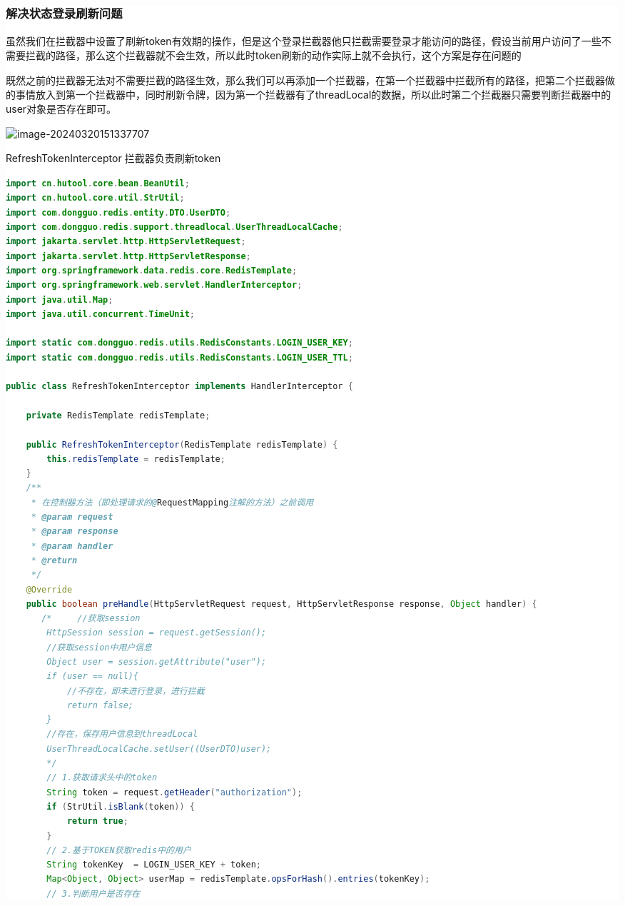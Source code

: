 ### 解决状态登录刷新问题

虽然我们在拦截器中设置了刷新token有效期的操作，但是这个登录拦截器他只拦截需要登录才能访问的路径，假设当前用户访问了一些不需要拦截的路径，那么这个拦截器就不会生效，所以此时token刷新的动作实际上就不会执行，这个方案是存在问题的



既然之前的拦截器无法对不需要拦截的路径生效，那么我们可以再添加一个拦截器，在第一个拦截器中拦截所有的路径，把第二个拦截器做的事情放入到第一个拦截器中，同时刷新令牌，因为第一个拦截器有了threadLocal的数据，所以此时第二个拦截器只需要判断拦截器中的user对象是否存在即可。

![image-20240320151337707](https://gitee.com/dongguo4812_admin/image/raw/master/image/202403202209735.png)

RefreshTokenInterceptor 拦截器负责刷新token

```java
import cn.hutool.core.bean.BeanUtil;
import cn.hutool.core.util.StrUtil;
import com.dongguo.redis.entity.DTO.UserDTO;
import com.dongguo.redis.support.threadlocal.UserThreadLocalCache;
import jakarta.servlet.http.HttpServletRequest;
import jakarta.servlet.http.HttpServletResponse;
import org.springframework.data.redis.core.RedisTemplate;
import org.springframework.web.servlet.HandlerInterceptor;
import java.util.Map;
import java.util.concurrent.TimeUnit;

import static com.dongguo.redis.utils.RedisConstants.LOGIN_USER_KEY;
import static com.dongguo.redis.utils.RedisConstants.LOGIN_USER_TTL;

public class RefreshTokenInterceptor implements HandlerInterceptor {

    private RedisTemplate redisTemplate;

    public RefreshTokenInterceptor(RedisTemplate redisTemplate) {
        this.redisTemplate = redisTemplate;
    }
    /**
     * 在控制器方法（即处理请求的@RequestMapping注解的方法）之前调用
     * @param request
     * @param response
     * @param handler
     * @return
     */
    @Override
    public boolean preHandle(HttpServletRequest request, HttpServletResponse response, Object handler) {
       /*     //获取session
        HttpSession session = request.getSession();
        //获取session中用户信息
        Object user = session.getAttribute("user");
        if (user == null){
            //不存在，即未进行登录，进行拦截
            return false;
        }
        //存在，保存用户信息到threadLocal
        UserThreadLocalCache.setUser((UserDTO)user);
        */
        // 1.获取请求头中的token
        String token = request.getHeader("authorization");
        if (StrUtil.isBlank(token)) {
            return true;
        }
        // 2.基于TOKEN获取redis中的用户
        String tokenKey  = LOGIN_USER_KEY + token;
        Map<Object, Object> userMap = redisTemplate.opsForHash().entries(tokenKey);
        // 3.判断用户是否存在
```